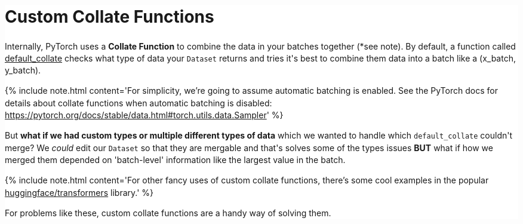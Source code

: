 </div>
</div>
</div>
<div class="cell border-box-sizing text_cell rendered"><div class="inner_cell">
<div class="text_cell_render border-box-sizing rendered_html">
<h1 id="Custom-Collate-Functions">Custom Collate Functions<a class="anchor-link" href="#Custom-Collate-Functions"> </a></h1>
</div>
</div>
</div>
<div class="cell border-box-sizing text_cell rendered"><div class="inner_cell">
<div class="text_cell_render border-box-sizing rendered_html">
<p>Internally, PyTorch uses a <strong>Collate Function</strong> to combine the data in your batches together (*see note). 
By default, a function called <a href="https://github.com/pytorch/pytorch/blob/a03f05f2a28ee9516a26bab8e41351aeeb3a4d76/torch/utils/data/_utils/collate.py#L42">default_collate</a> checks what type of data your <code>Dataset</code> returns and tries it's best to combine them data into a batch like a (x_batch, y_batch).</p>

</div>
</div>
</div>
<div class="cell border-box-sizing text_cell rendered"><div class="inner_cell">
<div class="text_cell_render border-box-sizing rendered_html">
<p>{% include note.html content='For simplicity, we&#8217;re going to assume automatic batching is enabled. See the PyTorch docs for details about collate functions when automatic batching is disabled: <a href="https://pytorch.org/docs/stable/data.html#torch.utils.data.Sampler">https://pytorch.org/docs/stable/data.html#torch.utils.data.Sampler</a>' %}</p>

</div>
</div>
</div>
<div class="cell border-box-sizing text_cell rendered"><div class="inner_cell">
<div class="text_cell_render border-box-sizing rendered_html">
<p>But <strong>what if we had custom types or multiple different types of data</strong> which we wanted to handle which <code>default_collate</code> couldn't merge? We <em>could</em> edit our <code>Dataset</code> so that they are mergable and that's solves some of the types issues <strong>BUT</strong> what if how we merged them depended on 'batch-level' information like the largest value in the batch.</p>

</div>
</div>
</div>
<div class="cell border-box-sizing text_cell rendered"><div class="inner_cell">
<div class="text_cell_render border-box-sizing rendered_html">
<p>{% include note.html content='For other fancy uses of custom collate functions, there&#8217;s some cool examples in the popular <a href="https://github.com/huggingface/transformers/search?q=collate">huggingface/transformers</a> library.' %}</p>

</div>
</div>
</div>
<div class="cell border-box-sizing text_cell rendered"><div class="inner_cell">
<div class="text_cell_render border-box-sizing rendered_html">
<p>For problems like these, custom collate functions are a handy way of solving them.</p>
